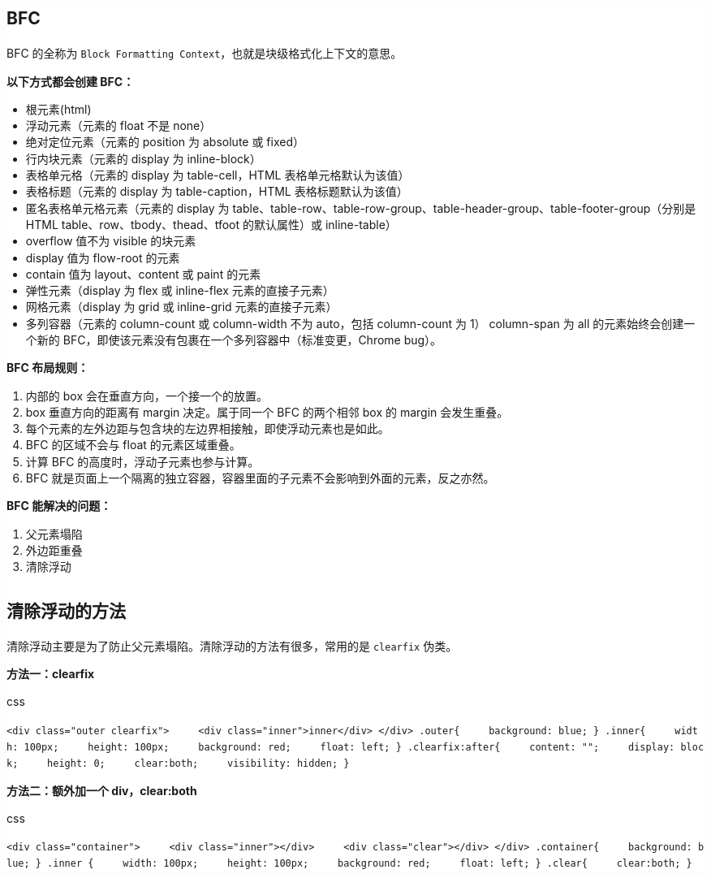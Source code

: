 ## BFC

BFC 的全称为 `Block Formatting Context`，也就是块级格式化上下文的意思。

**以下方式都会创建 BFC：**

- 根元素(html)
- 浮动元素（元素的 float 不是 none）
- 绝对定位元素（元素的 position 为 absolute 或 fixed）
- 行内块元素（元素的 display 为 inline-block）
- 表格单元格（元素的 display 为 table-cell，HTML 表格单元格默认为该值）
- 表格标题（元素的 display 为 table-caption，HTML 表格标题默认为该值）
- 匿名表格单元格元素（元素的 display 为 table、table-row、table-row-group、table-header-group、table-footer-group（分别是 HTML table、row、tbody、thead、tfoot 的默认属性）或 inline-table）
- overflow 值不为 visible 的块元素
- display 值为 flow-root 的元素
- contain 值为 layout、content 或 paint 的元素
- 弹性元素（display 为 flex 或 inline-flex 元素的直接子元素）
- 网格元素（display 为 grid 或 inline-grid 元素的直接子元素）
- 多列容器（元素的 column-count 或 column-width 不为 auto，包括 column-count 为 1） column-span 为 all 的元素始终会创建一个新的 BFC，即使该元素没有包裹在一个多列容器中（标准变更，Chrome bug）。

**BFC 布局规则：**

1.  内部的 box 会在垂直方向，一个接一个的放置。
2.  box 垂直方向的距离有 margin 决定。属于同一个 BFC 的两个相邻 box 的 margin 会发生重叠。
3.  每个元素的左外边距与包含块的左边界相接触，即使浮动元素也是如此。
4.  BFC 的区域不会与 float 的元素区域重叠。
5.  计算 BFC 的高度时，浮动子元素也参与计算。
6.  BFC 就是页面上一个隔离的独立容器，容器里面的子元素不会影响到外面的元素，反之亦然。

**BFC 能解决的问题：**

1.  父元素塌陷
2.  外边距重叠
3.  清除浮动

## 清除浮动的方法

清除浮动主要是为了防止父元素塌陷。清除浮动的方法有很多，常用的是 `clearfix` 伪类。

**方法一：clearfix**

css

`<div class="outer clearfix">     <div class="inner">inner</div> </div> .outer{     background: blue; } .inner{     width: 100px;     height: 100px;     background: red;     float: left; } .clearfix:after{     content: "";     display: block;     height: 0;     clear:both;     visibility: hidden; }`

**方法二：额外加一个 div，clear:both**

css

`<div class="container">     <div class="inner"></div>     <div class="clear"></div> </div> .container{     background: blue; } .inner {     width: 100px;     height: 100px;     background: red;     float: left; } .clear{     clear:both; }`
